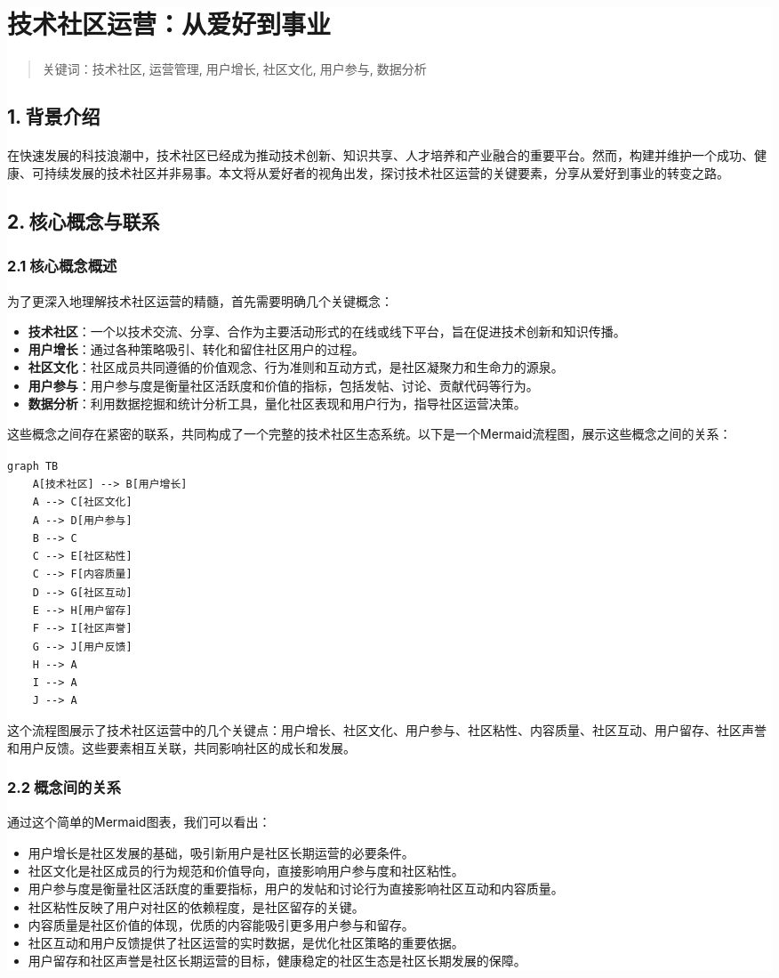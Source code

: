                  

# 技术社区运营：从爱好到事业

> 关键词：技术社区, 运营管理, 用户增长, 社区文化, 用户参与, 数据分析

## 1. 背景介绍

在快速发展的科技浪潮中，技术社区已经成为推动技术创新、知识共享、人才培养和产业融合的重要平台。然而，构建并维护一个成功、健康、可持续发展的技术社区并非易事。本文将从爱好者的视角出发，探讨技术社区运营的关键要素，分享从爱好到事业的转变之路。

## 2. 核心概念与联系

### 2.1 核心概念概述

为了更深入地理解技术社区运营的精髓，首先需要明确几个关键概念：

- **技术社区**：一个以技术交流、分享、合作为主要活动形式的在线或线下平台，旨在促进技术创新和知识传播。
- **用户增长**：通过各种策略吸引、转化和留住社区用户的过程。
- **社区文化**：社区成员共同遵循的价值观念、行为准则和互动方式，是社区凝聚力和生命力的源泉。
- **用户参与**：用户参与度是衡量社区活跃度和价值的指标，包括发帖、讨论、贡献代码等行为。
- **数据分析**：利用数据挖掘和统计分析工具，量化社区表现和用户行为，指导社区运营决策。

这些概念之间存在紧密的联系，共同构成了一个完整的技术社区生态系统。以下是一个Mermaid流程图，展示这些概念之间的关系：

```mermaid
graph TB
    A[技术社区] --> B[用户增长]
    A --> C[社区文化]
    A --> D[用户参与]
    B --> C
    C --> E[社区粘性]
    C --> F[内容质量]
    D --> G[社区互动]
    E --> H[用户留存]
    F --> I[社区声誉]
    G --> J[用户反馈]
    H --> A
    I --> A
    J --> A
```

这个流程图展示了技术社区运营中的几个关键点：用户增长、社区文化、用户参与、社区粘性、内容质量、社区互动、用户留存、社区声誉和用户反馈。这些要素相互关联，共同影响社区的成长和发展。

### 2.2 概念间的关系

通过这个简单的Mermaid图表，我们可以看出：

- 用户增长是社区发展的基础，吸引新用户是社区长期运营的必要条件。
- 社区文化是社区成员的行为规范和价值导向，直接影响用户参与度和社区粘性。
- 用户参与度是衡量社区活跃度的重要指标，用户的发帖和讨论行为直接影响社区互动和内容质量。
- 社区粘性反映了用户对社区的依赖程度，是社区留存的关键。
- 内容质量是社区价值的体现，优质的内容能吸引更多用户参与和留存。
- 社区互动和用户反馈提供了社区运营的实时数据，是优化社区策略的重要依据。
- 用户留存和社区声誉是社区长期运营的目标，健康稳定的社区生态是社区长期发展的保障。
